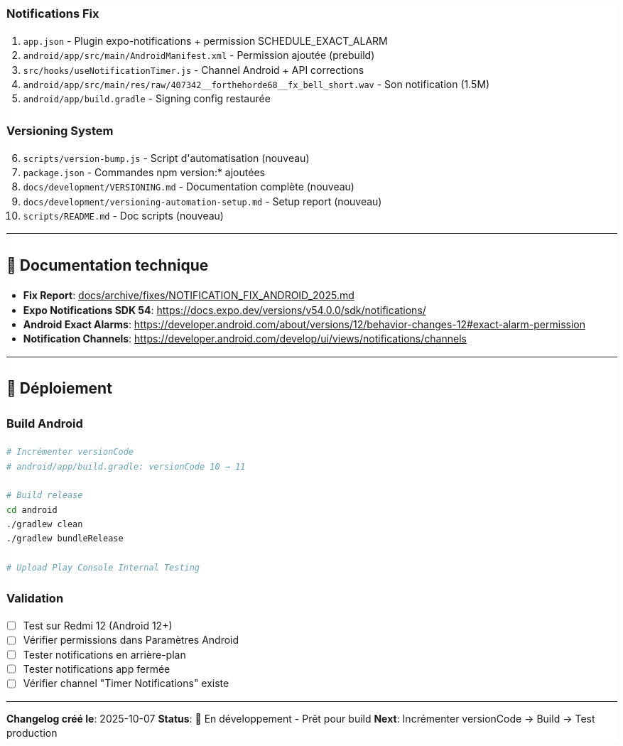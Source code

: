 ### Notifications Fix
1. `app.json` - Plugin expo-notifications + permission SCHEDULE_EXACT_ALARM
2. `android/app/src/main/AndroidManifest.xml` - Permission ajoutée (prebuild)
3. `src/hooks/useNotificationTimer.js` - Channel Android + API corrections
4. `android/app/src/main/res/raw/407342__forthehorde68__fx_bell_short.wav` - Son notification (1.5M)
5. `android/app/build.gradle` - Signing config restaurée

### Versioning System
6. `scripts/version-bump.js` - Script d'automatisation (nouveau)
7. `package.json` - Commandes npm version:* ajoutées
8. `docs/development/VERSIONING.md` - Documentation complète (nouveau)
9. `docs/development/versioning-automation-setup.md` - Setup report (nouveau)
10. `scripts/README.md` - Doc scripts (nouveau)

---

## 🔗 Documentation technique

- **Fix Report**: [docs/archive/fixes/NOTIFICATION_FIX_ANDROID_2025.md](../archive/fixes/NOTIFICATION_FIX_ANDROID_2025.md)
- **Expo Notifications SDK 54**: https://docs.expo.dev/versions/v54.0.0/sdk/notifications/
- **Android Exact Alarms**: https://developer.android.com/about/versions/12/behavior-changes-12#exact-alarm-permission
- **Notification Channels**: https://developer.android.com/develop/ui/views/notifications/channels

---

## 🚀 Déploiement

### Build Android
```bash
# Incrémenter versionCode
# android/app/build.gradle: versionCode 10 → 11

# Build release
cd android
./gradlew clean
./gradlew bundleRelease

# Upload Play Console Internal Testing
```

### Validation
- [ ] Test sur Redmi 12 (Android 12+)
- [ ] Vérifier permissions dans Paramètres Android
- [ ] Tester notifications en arrière-plan
- [ ] Tester notifications app fermée
- [ ] Vérifier channel "Timer Notifications" existe

---

**Changelog créé le**: 2025-10-07
**Status**: 🚧 En développement - Prêt pour build
**Next**: Incrémenter versionCode → Build → Test production
